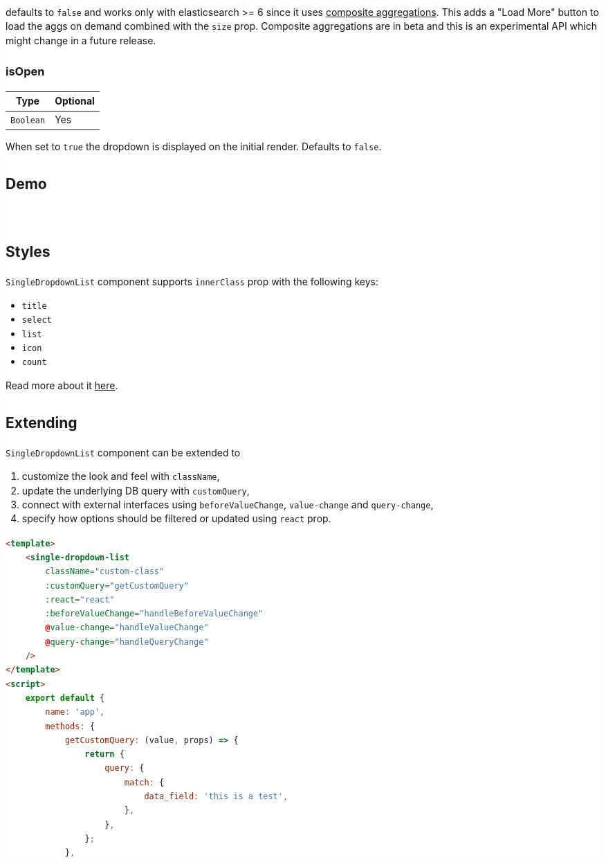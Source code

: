 defaults to `false` and works only with elasticsearch >= 6 since it uses [composite aggregations](https://www.elastic.co/guide/en/elasticsearch/reference/current/search-aggregations-bucket-composite-aggregation.html). This adds a "Load More" button to load the aggs on demand combined with the `size` prop. Composite aggregations are in beta and this is an experimental API which might change in a future release.

### isOpen

| Type | Optional |
|------|----------|
|  `Boolean` |   Yes   |

When set to `true` the dropdown is displayed on the initial render. Defaults to `false`.
## Demo

<br/>
<iframe src="https://codesandbox.io/embed/github/appbaseio/reactivesearch/tree/next/packages/vue/examples/single-dropdown-list" style="width:100%; height:500px; border:0; border-radius: 4px; overflow:hidden;" sandbox="allow-modals allow-forms allow-popups allow-scripts allow-same-origin"></iframe>

## Styles

`SingleDropdownList` component supports `innerClass` prop with the following keys:

-   `title`
-   `select`
-   `list`
-   `icon`
-   `count`

Read more about it [here](/docs/reactivesearch/vue/theming/ClassnameInjection/).

## Extending

`SingleDropdownList` component can be extended to

1. customize the look and feel with `className`,
2. update the underlying DB query with `customQuery`,
3. connect with external interfaces using `beforeValueChange`, `value-change` and `query-change`,
4. specify how options should be filtered or updated using `react` prop.

```html
<template>
	<single-dropdown-list
		className="custom-class"
		:customQuery="getCustomQuery"
		:react="react"
		:beforeValueChange="handleBeforeValueChange"
		@value-change="handleValueChange"
		@query-change="handleQueryChange"
	/>
</template>
<script>
	export default {
		name: 'app',
		methods: {
			getCustomQuery: (value, props) => {
				return {
					query: {
						match: {
							data_field: 'this is a test',
						},
					},
				};
			},
```